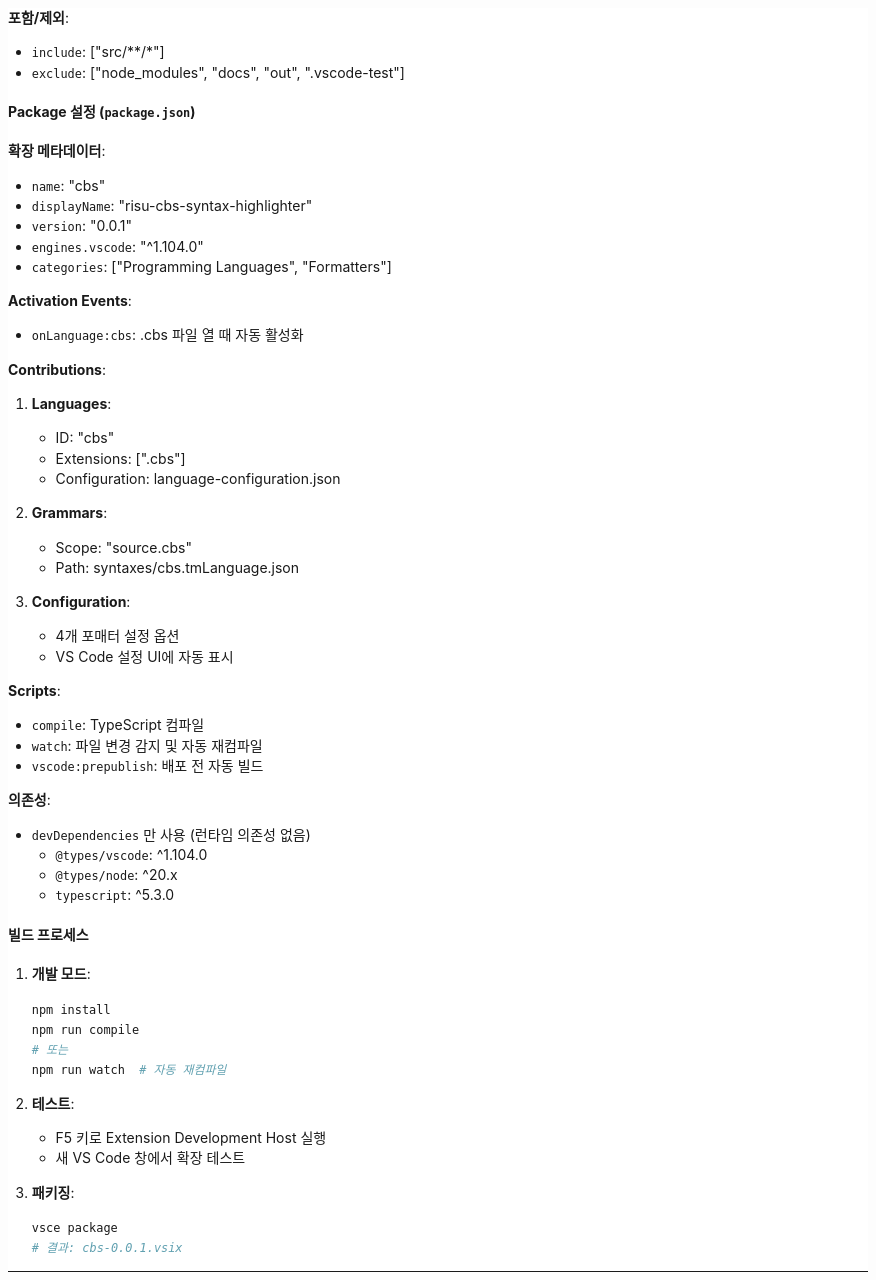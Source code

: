 **포함/제외**:
- `include`: ["src/**/*"]
- `exclude`: ["node_modules", "docs", "out", ".vscode-test"]

#### Package 설정 (`package.json`)

**확장 메타데이터**:
- `name`: "cbs"
- `displayName`: "risu-cbs-syntax-highlighter"
- `version`: "0.0.1"
- `engines.vscode`: "^1.104.0"
- `categories`: ["Programming Languages", "Formatters"]

**Activation Events**:
- `onLanguage:cbs`: .cbs 파일 열 때 자동 활성화

**Contributions**:
1. **Languages**:
   - ID: "cbs"
   - Extensions: [".cbs"]
   - Configuration: language-configuration.json

2. **Grammars**:
   - Scope: "source.cbs"
   - Path: syntaxes/cbs.tmLanguage.json

3. **Configuration**:
   - 4개 포매터 설정 옵션
   - VS Code 설정 UI에 자동 표시

**Scripts**:
- `compile`: TypeScript 컴파일
- `watch`: 파일 변경 감지 및 자동 재컴파일
- `vscode:prepublish`: 배포 전 자동 빌드

**의존성**:
- `devDependencies` 만 사용 (런타임 의존성 없음)
  - `@types/vscode`: ^1.104.0
  - `@types/node`: ^20.x
  - `typescript`: ^5.3.0

#### 빌드 프로세스

1. **개발 모드**:
   ```bash
   npm install
   npm run compile
   # 또는
   npm run watch  # 자동 재컴파일
   ```

2. **테스트**:
   - F5 키로 Extension Development Host 실행
   - 새 VS Code 창에서 확장 테스트

3. **패키징**:
   ```bash
   vsce package
   # 결과: cbs-0.0.1.vsix
   ```

---